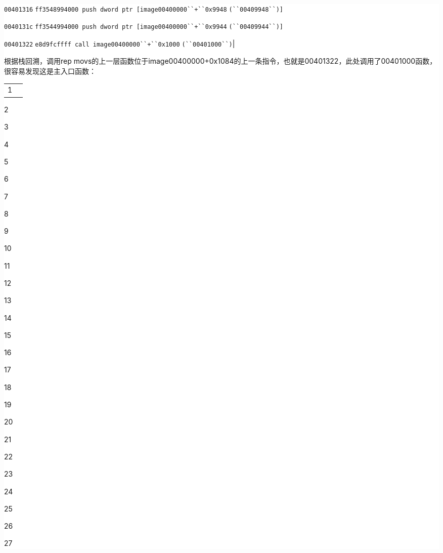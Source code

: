 `00401316` `ff3548994000 push dword ptr [image00400000``+``0x9948` `(``00409948``)]`

`0040131c` `ff3544994000 push dword ptr [image00400000``+``0x9944` `(``00409944``)]`

`00401322` `e8d9fcffff call image00400000``+``0x1000` `(``00401000``)`|


根据栈回溯，调用rep movs的上一层函数位于image00400000+0x1084的上一条指令，也就是00401322，此处调用了00401000函数，很容易发现这是主入口函数：

|||
|---|---|
|1

2

3

4

5

6

7

8

9

10

11

12

13

14

15

16

17

18

19

20

21

22

23

24

25

26

27
